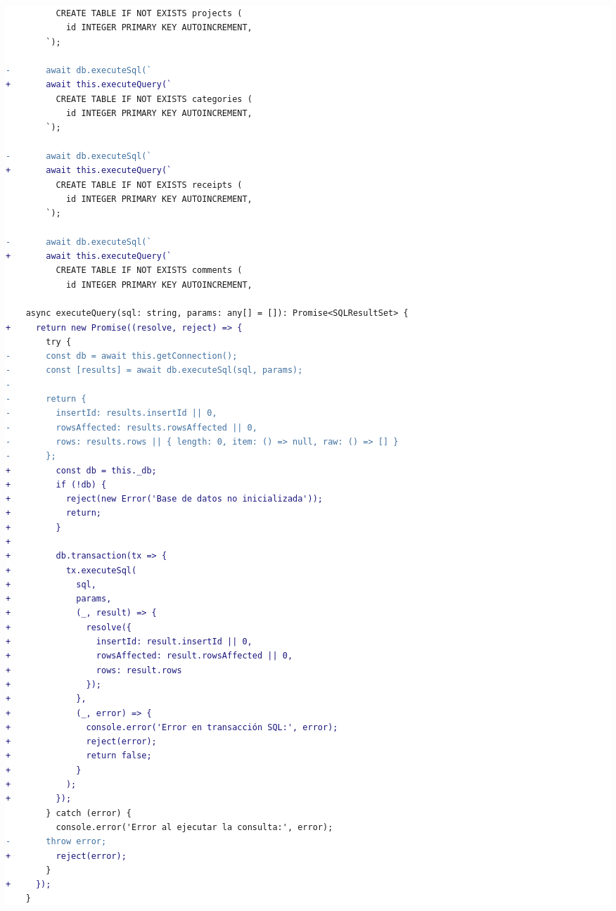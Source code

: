 ```diff
          CREATE TABLE IF NOT EXISTS projects (
            id INTEGER PRIMARY KEY AUTOINCREMENT,
        `);
  
-       await db.executeSql(`
+       await this.executeQuery(`
          CREATE TABLE IF NOT EXISTS categories (
            id INTEGER PRIMARY KEY AUTOINCREMENT,
        `);
  
-       await db.executeSql(`
+       await this.executeQuery(`
          CREATE TABLE IF NOT EXISTS receipts (
            id INTEGER PRIMARY KEY AUTOINCREMENT,
        `);
  
-       await db.executeSql(`
+       await this.executeQuery(`
          CREATE TABLE IF NOT EXISTS comments (
            id INTEGER PRIMARY KEY AUTOINCREMENT,
  
    async executeQuery(sql: string, params: any[] = []): Promise<SQLResultSet> {
+     return new Promise((resolve, reject) => {
        try {
-       const db = await this.getConnection();
-       const [results] = await db.executeSql(sql, params);
-       
-       return {
-         insertId: results.insertId || 0,
-         rowsAffected: results.rowsAffected || 0,
-         rows: results.rows || { length: 0, item: () => null, raw: () => [] }
-       };
+         const db = this._db;
+         if (!db) {
+           reject(new Error('Base de datos no inicializada'));
+           return;
+         }
+         
+         db.transaction(tx => {
+           tx.executeSql(
+             sql, 
+             params,
+             (_, result) => {
+               resolve({
+                 insertId: result.insertId || 0,
+                 rowsAffected: result.rowsAffected || 0,
+                 rows: result.rows
+               });
+             },
+             (_, error) => {
+               console.error('Error en transacción SQL:', error);
+               reject(error);
+               return false;
+             }
+           );
+         });
        } catch (error) {
          console.error('Error al ejecutar la consulta:', error);
-       throw error;
+         reject(error);
        }
+     });
    }
```